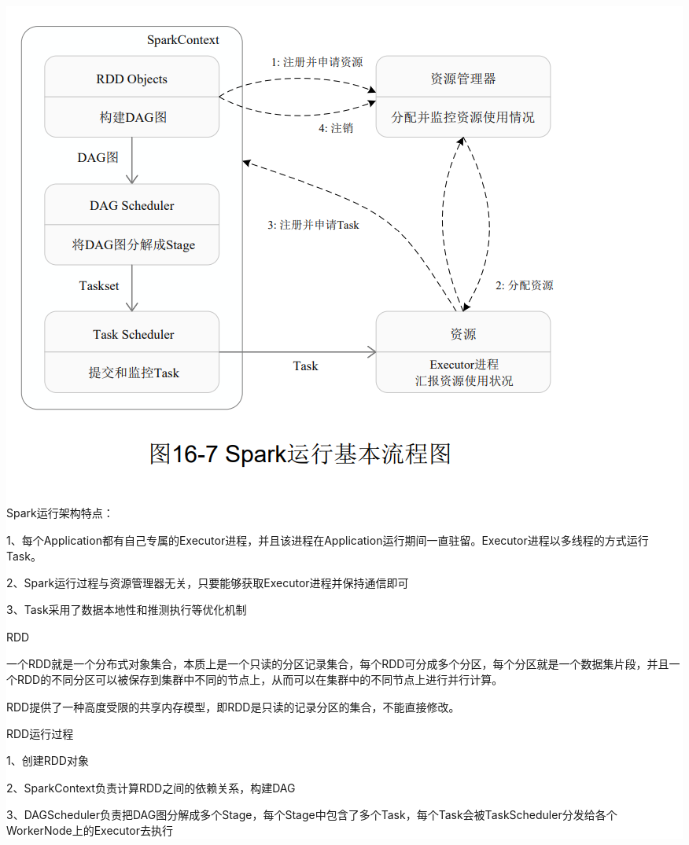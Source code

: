 ![image-20211230101836495](assets/image-20211230101836495.png)

Spark运行架构特点：

1、每个Application都有自己专属的Executor进程，并且该进程在Application运行期间一直驻留。Executor进程以多线程的方式运行Task。

2、Spark运行过程与资源管理器无关，只要能够获取Executor进程并保持通信即可

3、Task采用了数据本地性和推测执行等优化机制

RDD

一个RDD就是一个分布式对象集合，本质上是一个只读的分区记录集合，每个RDD可分成多个分区，每个分区就是一个数据集片段，并且一个RDD的不同分区可以被保存到集群中不同的节点上，从而可以在集群中的不同节点上进行并行计算。

RDD提供了一种高度受限的共享内存模型，即RDD是只读的记录分区的集合，不能直接修改。

RDD运行过程

1、创建RDD对象

2、SparkContext负责计算RDD之间的依赖关系，构建DAG

3、DAGScheduler负责把DAG图分解成多个Stage，每个Stage中包含了多个Task，每个Task会被TaskScheduler分发给各个WorkerNode上的Executor去执行
